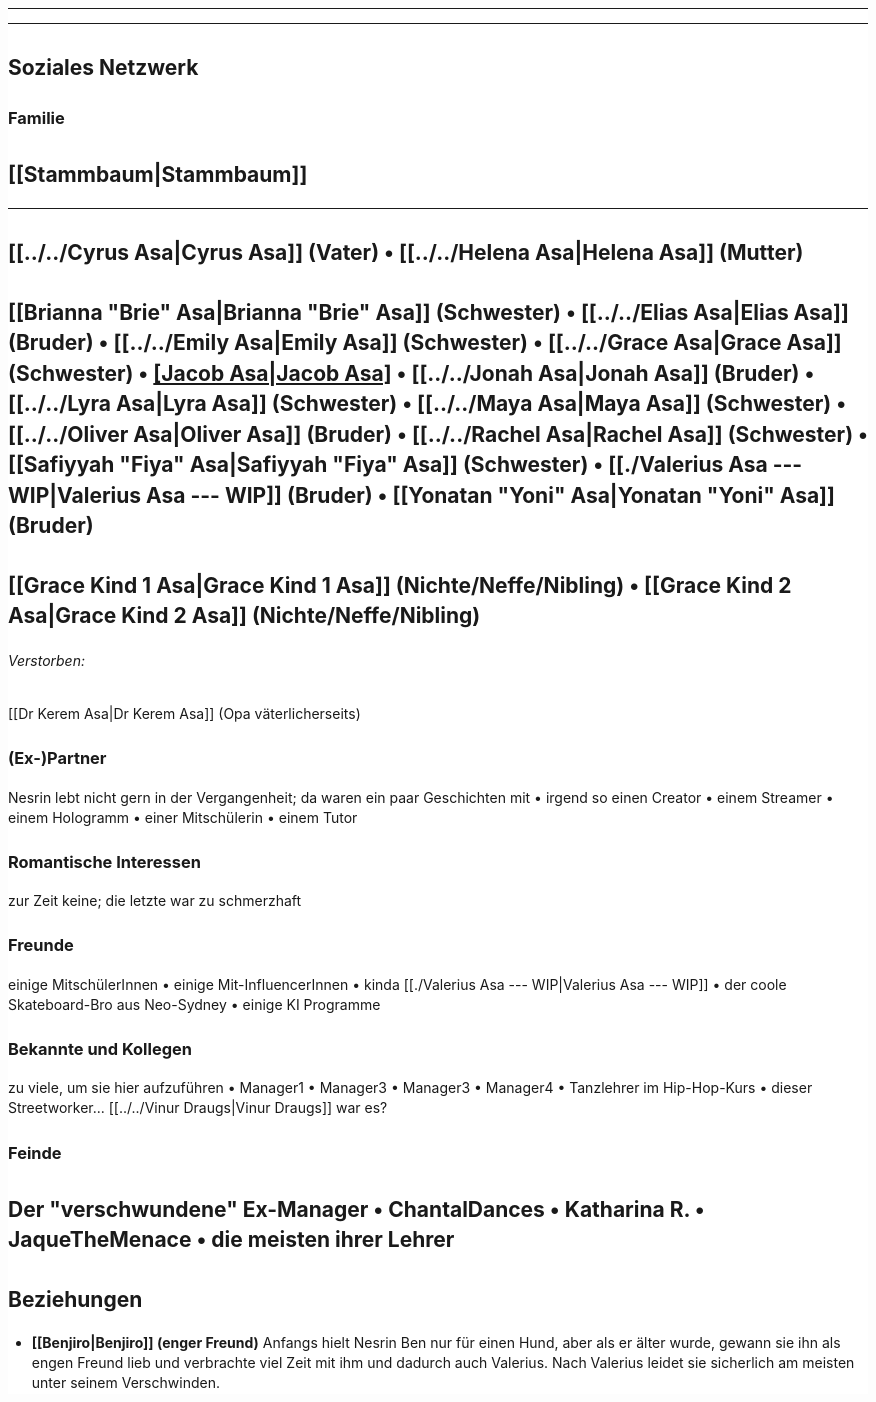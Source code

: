 
---
---
## Soziales Netzwerk
### Familie
 [[Stammbaum|Stammbaum]]
---
---
 [[../../Cyrus Asa|Cyrus Asa]] (Vater) • [[../../Helena Asa|Helena Asa]] (Mutter)
---
 [[Brianna "Brie" Asa|Brianna "Brie" Asa]] (Schwester) • [[../../Elias Asa|Elias Asa]]  (Bruder) • [[../../Emily Asa|Emily Asa]] (Schwester) • [[../../Grace Asa|Grace Asa]] (Schwester) • [[Jacob  Asa|Jacob  Asa]](Bruder) • [[../../Jonah Asa|Jonah Asa]]  (Bruder) • [[../../Lyra Asa|Lyra Asa]] (Schwester) • [[../../Maya Asa|Maya Asa]] (Schwester) • [[../../Oliver Asa|Oliver Asa]]  (Bruder) • [[../../Rachel Asa|Rachel Asa]] (Schwester) • [[Safiyyah "Fiya" Asa|Safiyyah "Fiya" Asa]] (Schwester) • [[./Valerius Asa --- WIP|Valerius Asa --- WIP]]  (Bruder) • [[Yonatan "Yoni" Asa|Yonatan "Yoni" Asa]] (Bruder)
---
 [[Grace Kind 1 Asa|Grace Kind 1 Asa]] (Nichte/Neffe/Nibling) • [[Grace Kind 2 Asa|Grace Kind 2 Asa]] (Nichte/Neffe/Nibling) 
---
###### Verstorben:
[[Dr Kerem Asa|Dr Kerem Asa]] (Opa väterlicherseits)
### (Ex-)Partner
Nesrin lebt nicht gern in der Vergangenheit; da waren ein paar Geschichten mit • irgend so einen Creator • einem Streamer • einem Hologramm • einer Mitschülerin • einem Tutor
### Romantische Interessen
zur Zeit keine; die letzte war zu schmerzhaft
### Freunde
einige MitschülerInnen • einige Mit-InfluencerInnen • kinda [[./Valerius Asa --- WIP|Valerius Asa --- WIP]] • der coole Skateboard-Bro aus Neo-Sydney • einige KI Programme
### Bekannte und Kollegen
zu viele, um sie hier aufzuführen  •  Manager1 • Manager3 • Manager3 • Manager4 • Tanzlehrer im Hip-Hop-Kurs • dieser Streetworker... [[../../Vinur Draugs|Vinur Draugs]] war es?
### Feinde
 Der "verschwundene" Ex-Manager • ChantalDances • Katharina R. • JaqueTheMenace • die meisten ihrer Lehrer
---
## Beziehungen
- **[[Benjiro|Benjiro]] (enger Freund)** 
Anfangs hielt Nesrin Ben nur für einen Hund, aber als er älter wurde, gewann sie ihn als engen Freund lieb und verbrachte viel Zeit mit ihm und dadurch auch Valerius. Nach Valerius leidet sie sicherlich am meisten unter seinem Verschwinden.
 